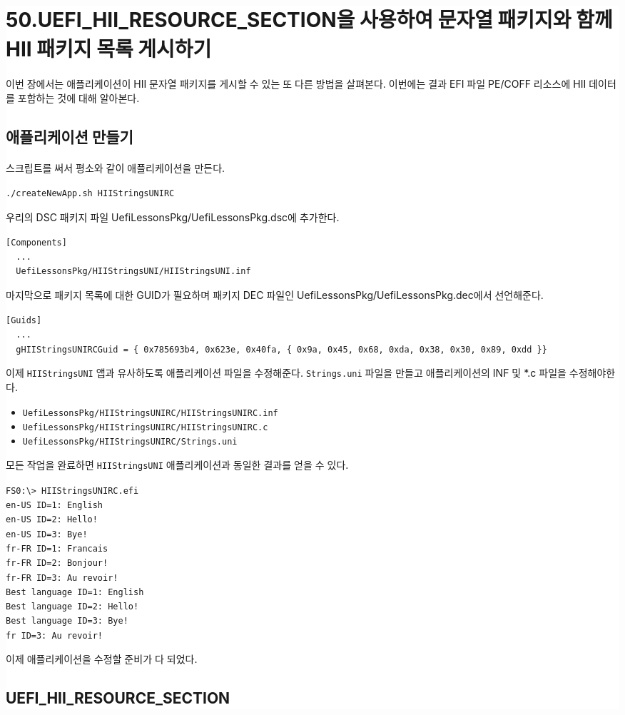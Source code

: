 # 50.UEFI\_HII\_RESOURCE\_SECTION을 사용하여 문자열 패키지와 함께 HII 패키지 목록 게시하기

이번 장에서는 애플리케이션이 HII 문자열 패키지를 게시할 수 있는 또 다른 방법을 살펴본다. 이번에는 결과 EFI 파일 PE/COFF 리소스에 HII 데이터를 포함하는 것에 대해 알아본다.

## 애플리케이션 만들기

스크립트를 써서 평소와 같이 애플리케이션을 만든다.

```shell
./createNewApp.sh HIIStringsUNIRC
```

우리의 DSC 패키지 파일 UefiLessonsPkg/UefiLessonsPkg.dsc에 추가한다.

```
[Components]
  ...
  UefiLessonsPkg/HIIStringsUNI/HIIStringsUNI.inf
```

마지막으로 패키지 목록에 대한 GUID가 필요하며 패키지 DEC 파일인 UefiLessonsPkg/UefiLessonsPkg.dec에서 선언해준다.

```
[Guids]
  ...
  gHIIStringsUNIRCGuid = { 0x785693b4, 0x623e, 0x40fa, { 0x9a, 0x45, 0x68, 0xda, 0x38, 0x30, 0x89, 0xdd }}
```

이제 `HIIStringsUNI` 앱과 유사하도록 애플리케이션 파일을 수정해준다. `Strings.uni` 파일을 만들고 애플리케이션의 INF 및 \*.c 파일을 수정해야한다.

* `UefiLessonsPkg/HIIStringsUNIRC/HIIStringsUNIRC.inf`
* `UefiLessonsPkg/HIIStringsUNIRC/HIIStringsUNIRC.c`
* `UefiLessonsPkg/HIIStringsUNIRC/Strings.uni`

모든 작업을 완료하면 `HIIStringsUNI` 애플리케이션과 동일한 결과를 얻을 수 있다.

```
FS0:\> HIIStringsUNIRC.efi
en-US ID=1: English
en-US ID=2: Hello!
en-US ID=3: Bye!
fr-FR ID=1: Francais
fr-FR ID=2: Bonjour!
fr-FR ID=3: Au revoir!
Best language ID=1: English
Best language ID=2: Hello!
Best language ID=3: Bye!
fr ID=3: Au revoir!
```

이제 애플리케이션을 수정할 준비가 다 되었다.

## UEFI\_HII\_RESOURCE\_SECTION
